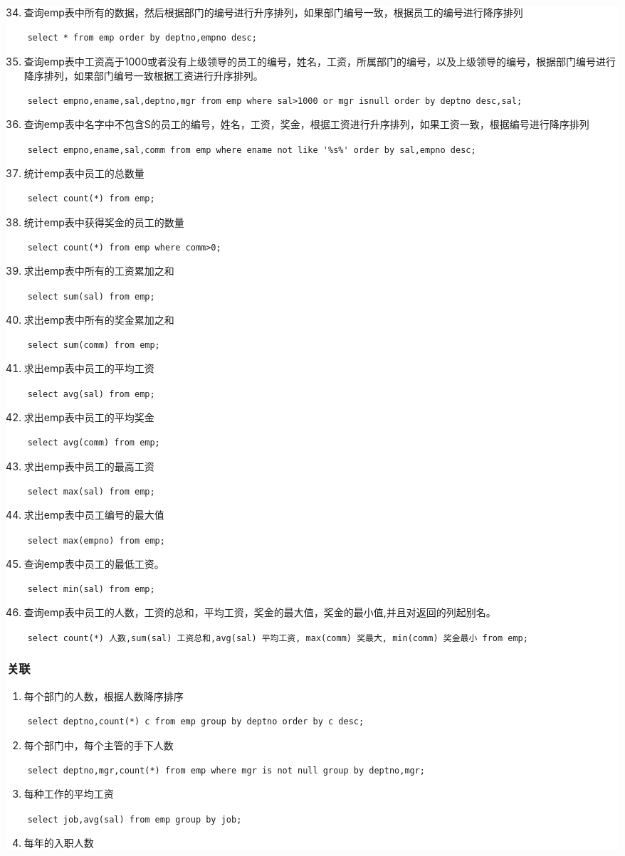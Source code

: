 ```mysql
```
34. 查询emp表中所有的数据，然后根据部门的编号进行升序排列，如果部门编号一致，根据员工的编号进行降序排列
```mysql
	select * from emp order by deptno,empno desc;
```
35. 查询emp表中工资高于1000或者没有上级领导的员工的编号，姓名，工资，所属部门的编号，以及上级领导的编号，根据部门编号进行降序排列，如果部门编号一致根据工资进行升序排列。
```mysql
	select empno,ename,sal,deptno,mgr from emp where sal>1000 or mgr isnull order by deptno desc,sal;
```
36. 查询emp表中名字中不包含S的员工的编号，姓名，工资，奖金，根据工资进行升序排列，如果工资一致，根据编号进行降序排列
```mysql
	select empno,ename,sal,comm from emp where ename not like '%s%' order by sal,empno desc;
```
37. 统计emp表中员工的总数量
```mysql
	select count(*) from emp;
```
38. 统计emp表中获得奖金的员工的数量
```mysql
	select count(*) from emp where comm>0;
```
39. 求出emp表中所有的工资累加之和
```mysql
	select sum(sal) from emp;
```
40. 求出emp表中所有的奖金累加之和
```mysql
	select sum(comm) from emp;
```
41. 求出emp表中员工的平均工资
```mysql
	select avg(sal) from emp;
```
42. 求出emp表中员工的平均奖金
```mysql
	select avg(comm) from emp;
```
43. 求出emp表中员工的最高工资
```mysql
	select max(sal) from emp;
```
44. 求出emp表中员工编号的最大值
```mysql
	select max(empno) from emp;
```
45. 查询emp表中员工的最低工资。
```mysql
	select min(sal) from emp;
```
46. 查询emp表中员工的人数，工资的总和，平均工资，奖金的最大值，奖金的最小值,并且对返回的列起别名。
```mysql
	select count(*) 人数,sum(sal) 工资总和,avg(sal) 平均工资, max(comm) 奖最大, min(comm) 奖金最小 from emp;
```

### 关联
1. 每个部门的人数，根据人数降序排序
```mysql
	select deptno,count(*) c from emp group by deptno order by c desc;
```
2. 每个部门中，每个主管的手下人数
```mysql
	select deptno,mgr,count(*) from emp where mgr is not null group by deptno,mgr;
```
3. 每种工作的平均工资
```mysql
	select job,avg(sal) from emp group by job;
```
4. 每年的入职人数
